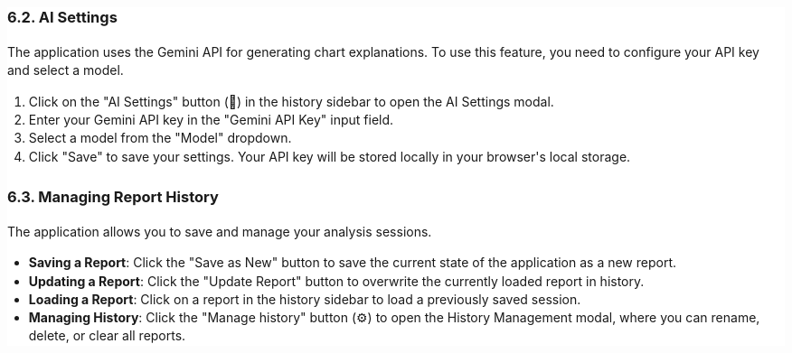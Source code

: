 ### 6.2. AI Settings

The application uses the Gemini API for generating chart explanations. To use this feature, you need to configure your API key and select a model.

1.  Click on the "AI Settings" button (🤖) in the history sidebar to open the AI Settings modal.
2.  Enter your Gemini API key in the "Gemini API Key" input field.
3.  Select a model from the "Model" dropdown.
4.  Click "Save" to save your settings. Your API key will be stored locally in your browser's local storage.

### 6.3. Managing Report History

The application allows you to save and manage your analysis sessions.

*   **Saving a Report**: Click the "Save as New" button to save the current state of the application as a new report.
*   **Updating a Report**: Click the "Update Report" button to overwrite the currently loaded report in history.
*   **Loading a Report**: Click on a report in the history sidebar to load a previously saved session.
*   **Managing History**: Click the "Manage history" button (⚙️) to open the History Management modal, where you can rename, delete, or clear all reports.